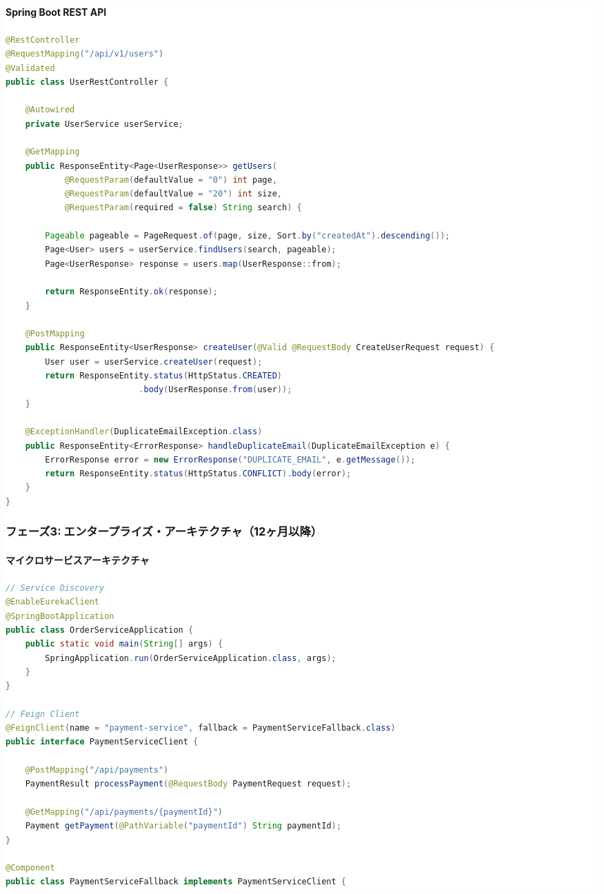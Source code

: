 #### Spring Boot REST API
```java
@RestController
@RequestMapping("/api/v1/users")
@Validated
public class UserRestController {
    
    @Autowired
    private UserService userService;
    
    @GetMapping
    public ResponseEntity<Page<UserResponse>> getUsers(
            @RequestParam(defaultValue = "0") int page,
            @RequestParam(defaultValue = "20") int size,
            @RequestParam(required = false) String search) {
        
        Pageable pageable = PageRequest.of(page, size, Sort.by("createdAt").descending());
        Page<User> users = userService.findUsers(search, pageable);
        Page<UserResponse> response = users.map(UserResponse::from);
        
        return ResponseEntity.ok(response);
    }
    
    @PostMapping
    public ResponseEntity<UserResponse> createUser(@Valid @RequestBody CreateUserRequest request) {
        User user = userService.createUser(request);
        return ResponseEntity.status(HttpStatus.CREATED)
                           .body(UserResponse.from(user));
    }
    
    @ExceptionHandler(DuplicateEmailException.class)
    public ResponseEntity<ErrorResponse> handleDuplicateEmail(DuplicateEmailException e) {
        ErrorResponse error = new ErrorResponse("DUPLICATE_EMAIL", e.getMessage());
        return ResponseEntity.status(HttpStatus.CONFLICT).body(error);
    }
}
```

### フェーズ3: エンタープライズ・アーキテクチャ（12ヶ月以降）

#### マイクロサービスアーキテクチャ
```java
// Service Discovery
@EnableEurekaClient
@SpringBootApplication
public class OrderServiceApplication {
    public static void main(String[] args) {
        SpringApplication.run(OrderServiceApplication.class, args);
    }
}

// Feign Client
@FeignClient(name = "payment-service", fallback = PaymentServiceFallback.class)
public interface PaymentServiceClient {
    
    @PostMapping("/api/payments")
    PaymentResult processPayment(@RequestBody PaymentRequest request);
    
    @GetMapping("/api/payments/{paymentId}")
    Payment getPayment(@PathVariable("paymentId") String paymentId);
}

@Component
public class PaymentServiceFallback implements PaymentServiceClient {
```